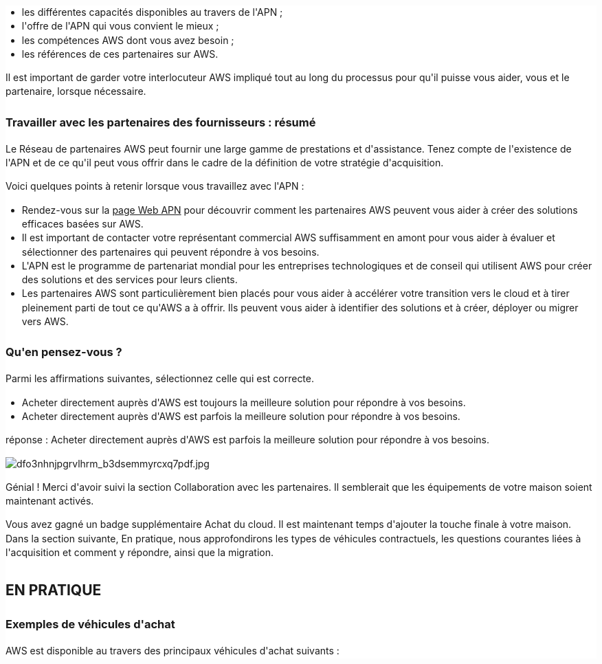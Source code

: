 - les différentes capacités disponibles au travers de l'APN ;
- l'offre de l'APN qui vous convient le mieux ;
- les compétences AWS dont vous avez besoin ;
- les références de ces partenaires sur AWS.

Il est important de garder votre interlocuteur AWS impliqué tout au long du processus pour qu'il puisse vous aider, vous et le partenaire, lorsque nécessaire.

### Travailler avec les partenaires des fournisseurs : résumé

Le Réseau de partenaires AWS peut fournir une large gamme de prestations et d'assistance. Tenez compte de l'existence de l'APN et de ce qu'il peut vous offrir dans le cadre de la définition de votre stratégie d'acquisition.

Voici quelques points à retenir lorsque vous travaillez avec l'APN :

- Rendez-vous sur la [page Web APN](https://aws.amazon.com/partners/) pour découvrir comment les partenaires AWS peuvent vous aider à créer des solutions efficaces basées sur AWS.
- Il est important de contacter votre représentant commercial AWS suffisamment en amont pour vous aider à évaluer et sélectionner des partenaires qui peuvent répondre à vos besoins.
- L'APN est le programme de partenariat mondial pour les entreprises technologiques et de conseil qui utilisent AWS pour créer des solutions et des services pour leurs clients.
- Les partenaires AWS sont particulièrement bien placés pour vous aider à accélérer votre transition vers le cloud et à tirer pleinement parti de tout ce qu'AWS a à offrir. Ils peuvent vous aider à identifier des solutions et à créer, déployer ou migrer vers AWS.

### Qu'en pensez-vous ?

Parmi les affirmations suivantes, sélectionnez celle qui est correcte.

- Acheter directement auprès d'AWS est toujours la meilleure solution pour répondre à vos besoins.
- Acheter directement auprès d'AWS est parfois la meilleure solution pour répondre à vos besoins.

réponse : Acheter directement auprès d'AWS est parfois la meilleure solution pour répondre à vos besoins.

![dfo3nhnjpgrvlhrm_b3dsemmyrcxq7pdf.jpg](/assets/img/clouds/tempo/dfo3nhnjpgrvlhrm_b3dsemmyrcxq7pdf.jpg)


Génial ! Merci d'avoir suivi la section Collaboration avec les partenaires. Il semblerait que les équipements de votre maison soient maintenant activés.  

Vous avez gagné un badge supplémentaire Achat du cloud. Il est maintenant temps d'ajouter la touche finale à votre maison. Dans la section suivante, En pratique, nous approfondirons les types de véhicules contractuels, les questions courantes liées à l'acquisition et comment y répondre, ainsi que la migration. 


## EN PRATIQUE

### Exemples de véhicules d'achat

AWS est disponible au travers des principaux véhicules d'achat suivants : 
